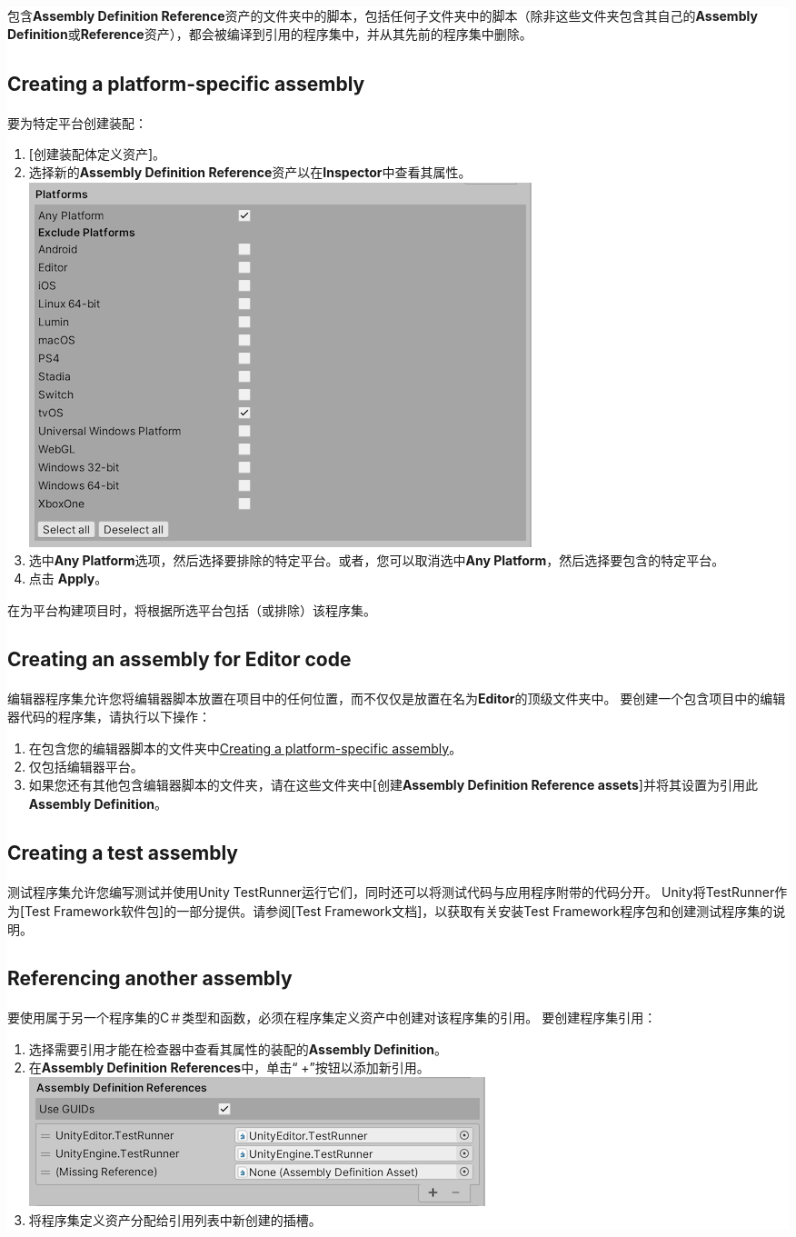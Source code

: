 包含**Assembly Definition Reference**资产的文件夹中的脚本，包括任何子文件夹中的脚本（除非这些文件夹包含其自己的**Assembly Definition**或**Reference**资产），都会被编译到引用的程序集中，并从其先前的程序集中删除。

## Creating a platform-specific assembly
要为特定平台创建装配：
1. [创建装配体定义资产]。
2. 选择新的**Assembly Definition Reference**资产以在**Inspector**中查看其属性。
![](asmdef-3.png)
3. 选中**Any Platform**选项，然后选择要排除的特定平台。或者，您可以取消选中**Any Platform**，然后选择要包含的特定平台。
4. 点击 **Apply**。

在为平台构建项目时，将根据所选平台包括（或排除）该程序集。

## Creating an assembly for Editor code
编辑器程序集允许您将编辑器脚本放置在项目中的任何位置，而不仅仅是放置在名为**Editor**的顶级文件夹中。
要创建一个包含项目中的编辑器代码的程序集，请执行以下操作：
1. 在包含您的编辑器脚本的文件夹中[Creating a platform-specific assembly](https://docs.unity3d.com/Manual/ScriptCompilationAssemblyDefinitionFiles.html#create-platform-specific)。
2. 仅包括编辑器平台。
3. 如果您还有其他包含编辑器脚本的文件夹，请在这些文件夹中[创建**Assembly Definition Reference assets**]并将其设置为引用此**Assembly Definition**。

## Creating a test assembly
测试程序集允许您编写测试并使用Unity TestRunner运行它们，同时还可以将测试代码与应用程序附带的代码分开。 Unity将TestRunner作为[Test Framework软件包]的一部分提供。请参阅[Test Framework文档]，以获取有关安装Test Framework程序包和创建测试程序集的说明。

## Referencing another assembly
要使用属于另一个程序集的C＃类型和函数，必须在程序集定义资产中创建对该程序集的引用。
要创建程序集引用：
1. 选择需要引用才能在检查器中查看其属性的装配的**Assembly Definition**。
2. 在**Assembly Definition References**中，单击“ +”按钮以添加新引用。
![](asmdef-4.png)
3. 将程序集定义资产分配给引用列表中新创建的插槽。
